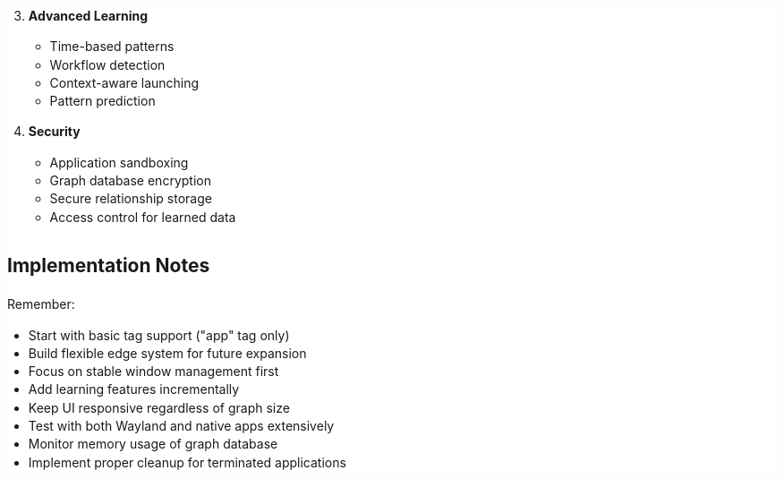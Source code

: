 3. **Advanced Learning**
   - Time-based patterns
   - Workflow detection
   - Context-aware launching
   - Pattern prediction

4. **Security**
   - Application sandboxing
   - Graph database encryption
   - Secure relationship storage
   - Access control for learned data

## Implementation Notes

Remember:
- Start with basic tag support ("app" tag only)
- Build flexible edge system for future expansion
- Focus on stable window management first
- Add learning features incrementally
- Keep UI responsive regardless of graph size
- Test with both Wayland and native apps extensively
- Monitor memory usage of graph database
- Implement proper cleanup for terminated applications